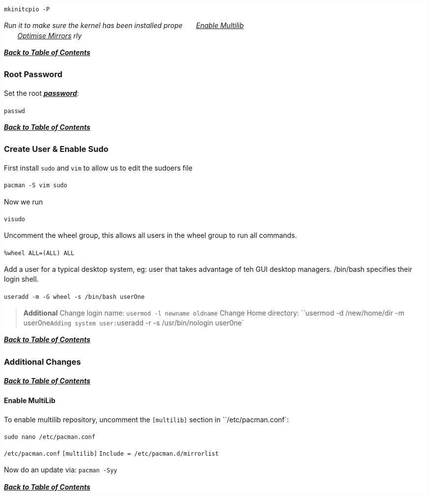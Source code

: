 `mkinitcpio -P`

*Run it to make sure the kernel has been installed prope&nbsp;&nbsp;&nbsp;&nbsp;&nbsp;&nbsp; *[Enable Multilib](#4ia)*  
&nbsp;&nbsp;&nbsp;&nbsp;&nbsp;&nbsp; *[Optimise Mirrors](#4ib)*  rly*

***[Back to Table of Contents](#TOC)***

### <a name="4g"></a> **Root Password**

Set the root ***[password](https://wiki.archlinux.org/index.php/Password)***:

`passwd`

***[Back to Table of Contents](#TOC)***

### <a name="4h"></a> **Create User & Enable Sudo**

First install `sudo` and `vim` to allow us to edit the sudoers file

`pacman -S vim sudo`

Now we run 

`visudo`

Uncomment the wheel group, this allows all users in the wheel group to run all commands.

`%wheel ALL=(ALL) ALL`

Add a user for a typical desktop system, eg: user that takes advantage of teh GUI desktop managers. /bin/bash specifies their login shell.

`useradd -m -G wheel -s /bin/bash userOne`

> **Additional**
>Change login name: `usermod -l newname oldname`
>Change Home directory: ``usermod -d /new/home/dir -m user0ne`
>Adding system user: `useradd -r -s /usr/bin/nologin user0ne`

***[Back to Table of Contents](#TOC)***

### <a name="4i"></a> **Additional Changes**

***[Back to Table of Contents](#TOC)***

#### <a name="4ia"></a> **Enable MultiLib**

To enable multilib repository, uncomment the `[multilib]` section in ``/etc/pacman.conf`:

`sudo nano /etc/pacman.conf`

`/etc/pacman.conf`
`[multilib]`
`Include = /etc/pacman.d/mirrorlist`

Now do an update via: `pacman -Syy`

***[Back to Table of Contents](#TOC)***
